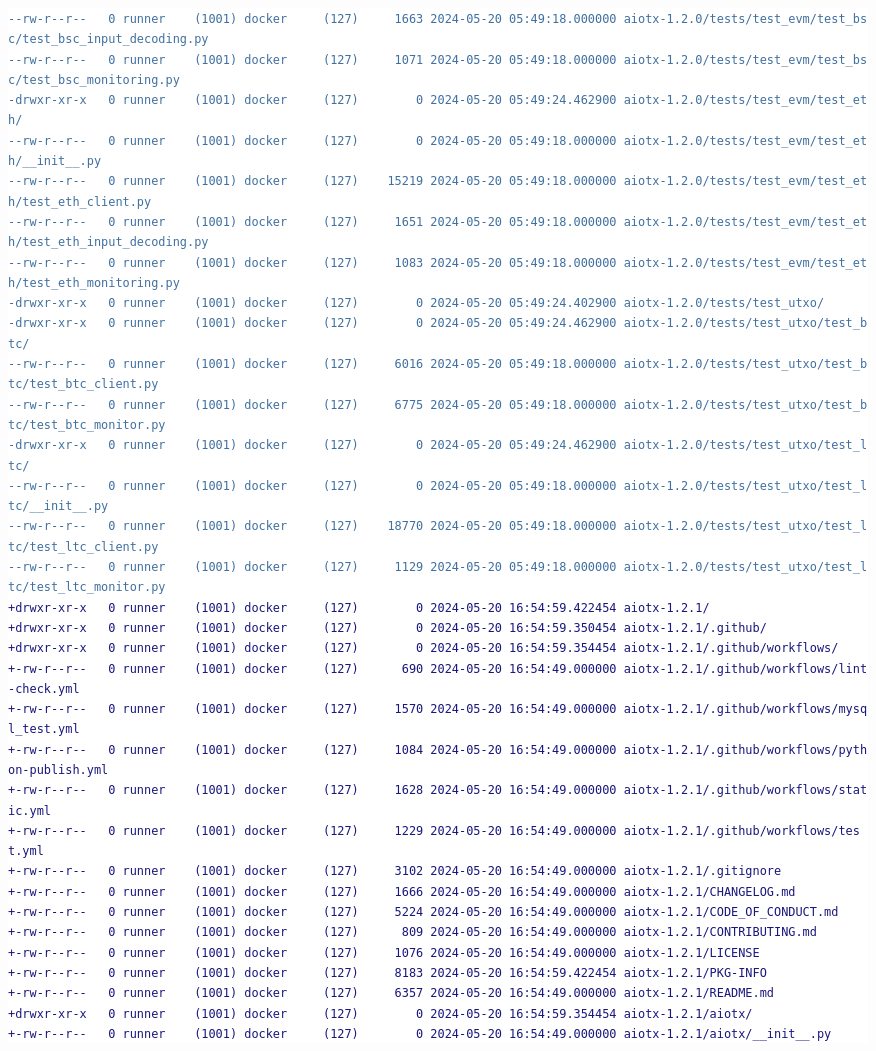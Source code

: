 ```diff
--rw-r--r--   0 runner    (1001) docker     (127)     1663 2024-05-20 05:49:18.000000 aiotx-1.2.0/tests/test_evm/test_bsc/test_bsc_input_decoding.py
--rw-r--r--   0 runner    (1001) docker     (127)     1071 2024-05-20 05:49:18.000000 aiotx-1.2.0/tests/test_evm/test_bsc/test_bsc_monitoring.py
-drwxr-xr-x   0 runner    (1001) docker     (127)        0 2024-05-20 05:49:24.462900 aiotx-1.2.0/tests/test_evm/test_eth/
--rw-r--r--   0 runner    (1001) docker     (127)        0 2024-05-20 05:49:18.000000 aiotx-1.2.0/tests/test_evm/test_eth/__init__.py
--rw-r--r--   0 runner    (1001) docker     (127)    15219 2024-05-20 05:49:18.000000 aiotx-1.2.0/tests/test_evm/test_eth/test_eth_client.py
--rw-r--r--   0 runner    (1001) docker     (127)     1651 2024-05-20 05:49:18.000000 aiotx-1.2.0/tests/test_evm/test_eth/test_eth_input_decoding.py
--rw-r--r--   0 runner    (1001) docker     (127)     1083 2024-05-20 05:49:18.000000 aiotx-1.2.0/tests/test_evm/test_eth/test_eth_monitoring.py
-drwxr-xr-x   0 runner    (1001) docker     (127)        0 2024-05-20 05:49:24.402900 aiotx-1.2.0/tests/test_utxo/
-drwxr-xr-x   0 runner    (1001) docker     (127)        0 2024-05-20 05:49:24.462900 aiotx-1.2.0/tests/test_utxo/test_btc/
--rw-r--r--   0 runner    (1001) docker     (127)     6016 2024-05-20 05:49:18.000000 aiotx-1.2.0/tests/test_utxo/test_btc/test_btc_client.py
--rw-r--r--   0 runner    (1001) docker     (127)     6775 2024-05-20 05:49:18.000000 aiotx-1.2.0/tests/test_utxo/test_btc/test_btc_monitor.py
-drwxr-xr-x   0 runner    (1001) docker     (127)        0 2024-05-20 05:49:24.462900 aiotx-1.2.0/tests/test_utxo/test_ltc/
--rw-r--r--   0 runner    (1001) docker     (127)        0 2024-05-20 05:49:18.000000 aiotx-1.2.0/tests/test_utxo/test_ltc/__init__.py
--rw-r--r--   0 runner    (1001) docker     (127)    18770 2024-05-20 05:49:18.000000 aiotx-1.2.0/tests/test_utxo/test_ltc/test_ltc_client.py
--rw-r--r--   0 runner    (1001) docker     (127)     1129 2024-05-20 05:49:18.000000 aiotx-1.2.0/tests/test_utxo/test_ltc/test_ltc_monitor.py
+drwxr-xr-x   0 runner    (1001) docker     (127)        0 2024-05-20 16:54:59.422454 aiotx-1.2.1/
+drwxr-xr-x   0 runner    (1001) docker     (127)        0 2024-05-20 16:54:59.350454 aiotx-1.2.1/.github/
+drwxr-xr-x   0 runner    (1001) docker     (127)        0 2024-05-20 16:54:59.354454 aiotx-1.2.1/.github/workflows/
+-rw-r--r--   0 runner    (1001) docker     (127)      690 2024-05-20 16:54:49.000000 aiotx-1.2.1/.github/workflows/lint-check.yml
+-rw-r--r--   0 runner    (1001) docker     (127)     1570 2024-05-20 16:54:49.000000 aiotx-1.2.1/.github/workflows/mysql_test.yml
+-rw-r--r--   0 runner    (1001) docker     (127)     1084 2024-05-20 16:54:49.000000 aiotx-1.2.1/.github/workflows/python-publish.yml
+-rw-r--r--   0 runner    (1001) docker     (127)     1628 2024-05-20 16:54:49.000000 aiotx-1.2.1/.github/workflows/static.yml
+-rw-r--r--   0 runner    (1001) docker     (127)     1229 2024-05-20 16:54:49.000000 aiotx-1.2.1/.github/workflows/test.yml
+-rw-r--r--   0 runner    (1001) docker     (127)     3102 2024-05-20 16:54:49.000000 aiotx-1.2.1/.gitignore
+-rw-r--r--   0 runner    (1001) docker     (127)     1666 2024-05-20 16:54:49.000000 aiotx-1.2.1/CHANGELOG.md
+-rw-r--r--   0 runner    (1001) docker     (127)     5224 2024-05-20 16:54:49.000000 aiotx-1.2.1/CODE_OF_CONDUCT.md
+-rw-r--r--   0 runner    (1001) docker     (127)      809 2024-05-20 16:54:49.000000 aiotx-1.2.1/CONTRIBUTING.md
+-rw-r--r--   0 runner    (1001) docker     (127)     1076 2024-05-20 16:54:49.000000 aiotx-1.2.1/LICENSE
+-rw-r--r--   0 runner    (1001) docker     (127)     8183 2024-05-20 16:54:59.422454 aiotx-1.2.1/PKG-INFO
+-rw-r--r--   0 runner    (1001) docker     (127)     6357 2024-05-20 16:54:49.000000 aiotx-1.2.1/README.md
+drwxr-xr-x   0 runner    (1001) docker     (127)        0 2024-05-20 16:54:59.354454 aiotx-1.2.1/aiotx/
+-rw-r--r--   0 runner    (1001) docker     (127)        0 2024-05-20 16:54:49.000000 aiotx-1.2.1/aiotx/__init__.py
```